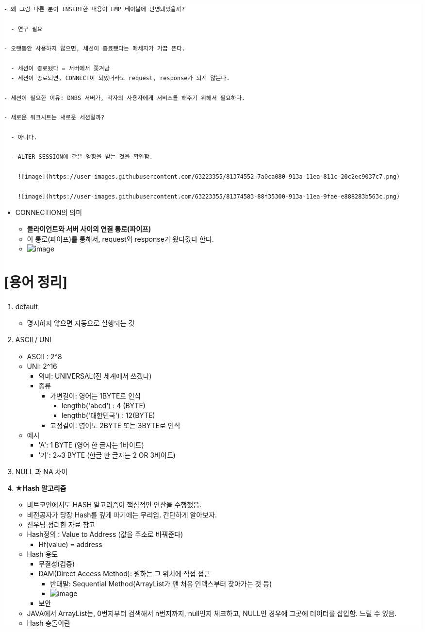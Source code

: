     - 왜 그럼 다른 분이 INSERT한 내용이 EMP 테이블에 반영돼있을까?

      - 연구 필요

    - 오랫동안 사용하지 않으면, 세션이 종료됐다는 메세지가 가끔 뜬다.

      - 세션이 종료됐다 = 서버에서 쫓겨남
      - 세션이 종료되면, CONNECT이 되었더라도 request, response가 되지 않는다.

    - 세션이 필요한 이유: DMBS 서버가, 각자의 사용자에게 서비스를 해주기 위해서 필요하다. 

    - 새로운 워크시트는 새로운 세션일까?

      - 아니다.

      - ALTER SESSION에 같은 영향을 받는 것을 확인함.

        ![image](https://user-images.githubusercontent.com/63223355/81374552-7a0ca080-913a-11ea-811c-20c2ec9037c7.png)

        ![image](https://user-images.githubusercontent.com/63223355/81374583-88f35300-913a-11ea-9fae-e888283b563c.png)

        

  - CONNECTION의 의미

    - **클라이언트와 서버 사이의 연결 통로(파이프)**
    - 이 통로(파이프)를 통해서, request와 response가 왔다갔다 한다.
    - ![image](https://user-images.githubusercontent.com/63223355/81373752-6f510c00-9138-11ea-92d2-8e9641f7811e.png)

# [용어 정리]

1. default

   - 명시하지 않으면 자동으로 실행되는 것

2. ASCII / UNI 

   - ASCII : 2^8
   - UNI: 2^16
     - 의미: UNIVERSAL(전 세계에서 쓰겠다)
     - 종류
       - 가변길이: 영어는 1BYTE로 인식
         -  lengthb('abcd') : 4 (BYTE)
         -  lengthb('대한민국') : 12(BYTE) 
       - 고정길이: 영어도 2BYTE 또는 3BYTE로 인식
   - 예시 
     - 'A': 1 BYTE (영어 한 글자는 1바이트)
     - '가': 2~3 BYTE (한글 한 글자는 2 OR 3바이트)

3. NULL 과 NA 차이

4. **★Hash 알고리즘**

   - 비트코인에서도 HASH 알고리즘이 핵심적인 연산을 수행했음.
   - 비전공자가 당장 Hash를 깊게 파기에는 무리임. 간단하게 알아보자.
   - 진우님 정리한 자료 참고
   - Hash정의 : Value to Address (값을 주소로 바꿔준다)
     - Hf(value) = address
   - Hash 용도
     - 무결성(검증)
     - DAM(Direct Access Method): 원하는 그 위치에 직접 접근
       - 반대말: Sequential Method(ArrayList가 맨 처음 인덱스부터 찾아가는 것 등)
       - ![image](https://user-images.githubusercontent.com/63223355/81360107-f93bad80-9115-11ea-945e-054a44e91c03.png)
     - 보안
   - JAVA에서 ArrayList는, 0번지부터 검색해서 n번지까지, null인지 체크하고, NULL인 경우에 그곳에 데이터를 삽입함. 느릴 수 있음.
   - Hash 충돌이란
